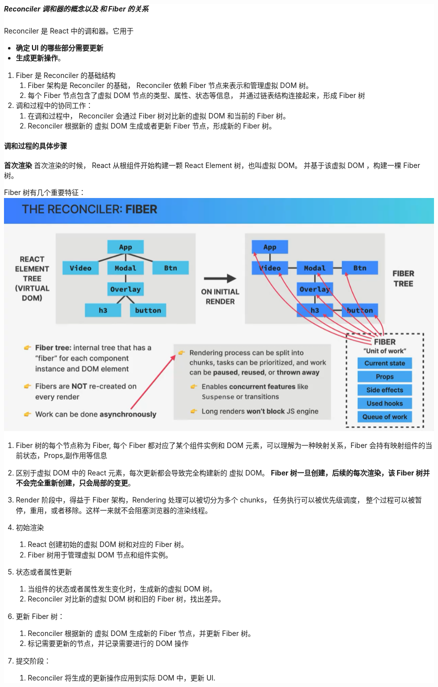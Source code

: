 ##### Reconciler 调和器的概念以及 和 Fiber 的关系

Reconciler 是 React 中的调和器。它用于

-   **确定 UI 的哪些部分需要更新**
-   **生成更新操作**。

1. Fiber 是 Reconciler 的基础结构
    1. Fiber 架构是 Reconciler 的基础， Reconciler 依赖 Fiber 节点来表示和管理虚拟 DOM 树。
    2. 每个 Fiber 节点包含了虚拟 DOM 节点的类型、属性、状态等信息， 并通过链表结构连接起来，形成 Fiber 树
2. 调和过程中的协同工作：
    1. 在调和过程中， Reconciler 会通过 Fiber 树对比新的虚拟 DOM 和当前的 Fiber 树。
    2. Reconciler 根据新的 虚拟 DOM 生成或者更新 Fiber 节点，形成新的 Fiber 树。

#### 调和过程的具体步骤

**首次渲染**
首次渲染的时候， React 从根组件开始构建一颗 React Element 树，也叫虚拟 DOM。 并基于该虚拟 DOM ，构建一棵 Fiber 树。

Fiber 树有几个重要特征：
![alt text](./assets/image-9.png)

1. Fiber 树的每个节点称为 Fiber, 每个 Fiber 都对应了某个组件实例和 DOM 元素，可以理解为一种映射关系，Fiber 会持有映射组件的当前状态，Props,副作用等信息
2. 区别于虚拟 DOM 中的 React 元素，每次更新都会导致完全构建新的 虚拟 DOM。 **Fiber 树一旦创建，后续的每次渲染，该 Fiber 树并不会完全重新创建，只会局部的变更**。

3. Render 阶段中，得益于 Fiber 架构，Rendering 处理可以被切分为多个 chunks， 任务执行可以被优先级调度， 整个过程可以被暂停，重用，或者移除。这样一来就不会阻塞浏览器的渲染线程。

4. 初始渲染
    1. React 创建初始的虚拟 DOM 树和对应的 Fiber 树。
    2. Fiber 树用于管理虚拟 DOM 节点和组件实例。
5. 状态或者属性更新
    1. 当组件的状态或者属性发生变化时，生成新的虚拟 DOM 树。
    2. Reconciler 对比新的虚拟 DOM 树和旧的 Fiber 树，找出差异。
6. 更新 Fiber 树：
    1. Reconciler 根据新的 虚拟 DOM 生成新的 Fiber 节点，并更新 Fiber 树。
    2. 标记需要更新的节点，并记录需要进行的 DOM 操作
7. 提交阶段：
    1. Reconciler 将生成的更新操作应用到实际 DOM 中，更新 UI.

